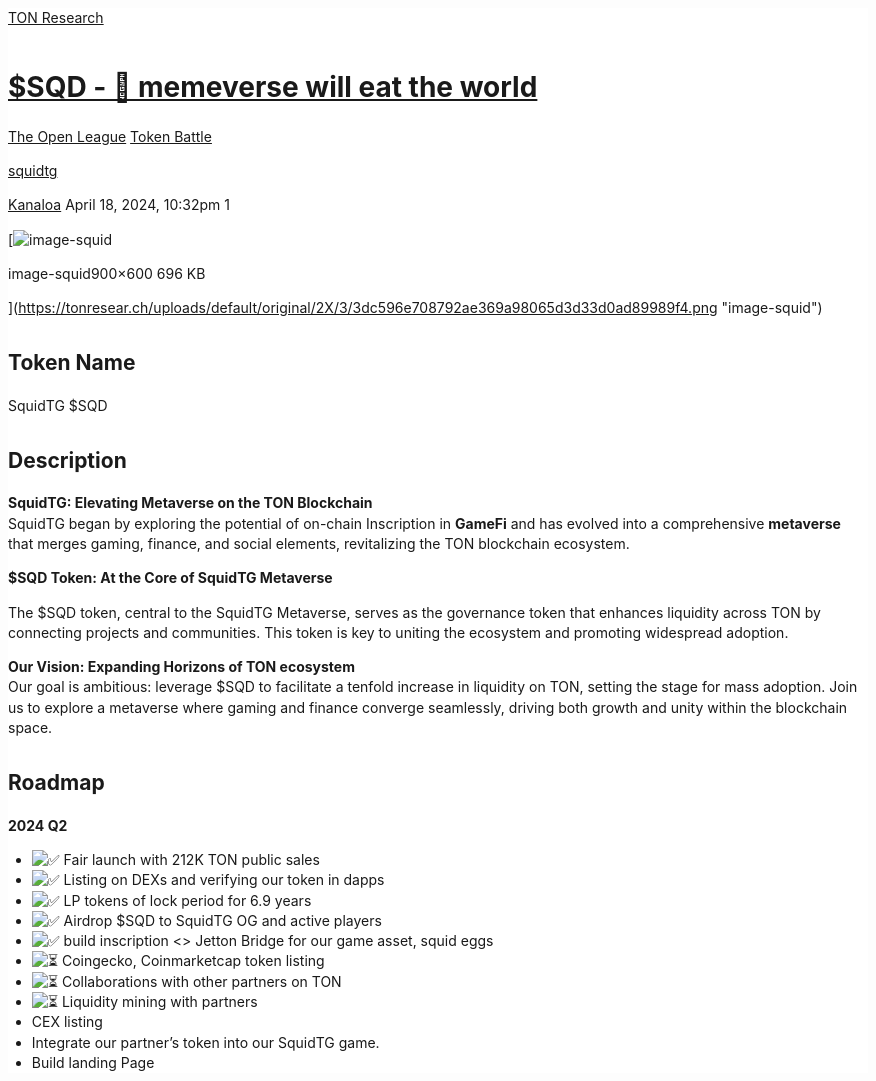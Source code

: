 [TON Research](/)

# [$SQD - 🦑 memeverse will eat the world](/t/sqd-memeverse-will-eat-the-world/11698)

[The Open League](/c/the-open-league/token-leaderboard/57)  [Token Battle](/c/the-open-league/token-leaderboard/57) 

[squidtg](https://tonresear.ch/tag/squidtg)

    

[Kanaloa](https://tonresear.ch/u/Kanaloa)   April 18, 2024, 10:32pm  1

[![image-squid](https://tonresear.ch/uploads/default/optimized/2X/3/3dc596e708792ae369a98065d3d33d0ad89989f4_2_690x460.png)

image-squid900×600 696 KB

](https://tonresear.ch/uploads/default/original/2X/3/3dc596e708792ae369a98065d3d33d0ad89989f4.png "image-squid")

## [](#token-name-1)Token Name

SquidTG $SQD

## [](#description-2)Description

**SquidTG: Elevating Metaverse on the TON Blockchain**  
SquidTG began by exploring the potential of on-chain Inscription in **GameFi** and has evolved into a comprehensive **metaverse** that merges gaming, finance, and social elements, revitalizing the TON blockchain ecosystem.

**$SQD Token: At the Core of SquidTG Metaverse**

The $SQD token, central to the SquidTG Metaverse, serves as the governance token that enhances liquidity across TON by connecting projects and communities. This token is key to uniting the ecosystem and promoting widespread adoption.

**Our Vision: Expanding Horizons of TON ecosystem**  
Our goal is ambitious: leverage $SQD to facilitate a tenfold increase in liquidity on TON, setting the stage for mass adoption. Join us to explore a metaverse where gaming and finance converge seamlessly, driving both growth and unity within the blockchain space.

## [](#roadmap-3)Roadmap

**2024 Q2**

*   ![:white_check_mark:](https://tonresear.ch/images/emoji/twitter/white_check_mark.png?v=12 ":white_check_mark:") Fair launch with 212K TON public sales
*   ![:white_check_mark:](https://tonresear.ch/images/emoji/twitter/white_check_mark.png?v=12 ":white_check_mark:") Listing on DEXs and verifying our token in dapps
*   ![:white_check_mark:](https://tonresear.ch/images/emoji/twitter/white_check_mark.png?v=12 ":white_check_mark:") LP tokens of lock period for 6.9 years
*   ![:white_check_mark:](https://tonresear.ch/images/emoji/twitter/white_check_mark.png?v=12 ":white_check_mark:") Airdrop $SQD to SquidTG OG and active players
*   ![:white_check_mark:](https://tonresear.ch/images/emoji/twitter/white_check_mark.png?v=12 ":white_check_mark:") build inscription <> Jetton Bridge for our game asset, squid eggs
*   ![:hourglass_flowing_sand:](https://tonresear.ch/images/emoji/twitter/hourglass_flowing_sand.png?v=12 ":hourglass_flowing_sand:") Coingecko, Coinmarketcap token listing
*   ![:hourglass_flowing_sand:](https://tonresear.ch/images/emoji/twitter/hourglass_flowing_sand.png?v=12 ":hourglass_flowing_sand:") Collaborations with other partners on TON
*   ![:hourglass_flowing_sand:](https://tonresear.ch/images/emoji/twitter/hourglass_flowing_sand.png?v=12 ":hourglass_flowing_sand:") Liquidity mining with partners
*   CEX listing
*   Integrate our partner’s token into our SquidTG game.
*   Build landing Page

